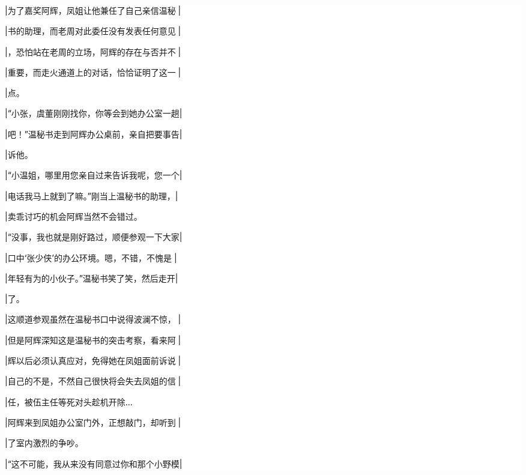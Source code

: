 |为了嘉奖阿辉，凤姐让他兼任了自己亲信温秘 |

|书的助理，而老周对此委任没有发表任何意见 |

|，恐怕站在老周的立场，阿辉的存在与否并不 |

|重要，而走火通道上的对话，恰恰证明了这一 |

|点。

|“小张，虞董刚刚找你，你等会到她办公室一趟|

|吧！”温秘书走到阿辉办公桌前，亲自把要事告|

|诉他。

|“小温姐，哪里用您亲自过来告诉我呢，您一个|

|电话我马上就到了嘛。”刚当上温秘书的助理，|

|卖乖讨巧的机会阿辉当然不会错过。

|“没事，我也就是刚好路过，顺便参观一下大家|

|口中‘张少侠’的办公环境。嗯，不错，不愧是 |

|年轻有为的小伙子。”温秘书笑了笑，然后走开|

|了。

|这顺道参观虽然在温秘书口中说得波澜不惊， |

|但是阿辉深知这是温秘书的突击考察，看来阿 |

|辉以后必须认真应对，免得她在凤姐面前诉说 |

|自己的不是，不然自己很快将会失去凤姐的信 |

|任，被伍主任等死对头趁机开除…

|阿辉来到凤姐办公室门外，正想敲门，却听到 |

|了室内激烈的争吵。

|“这不可能，我从来没有同意过你和那个小野模|
